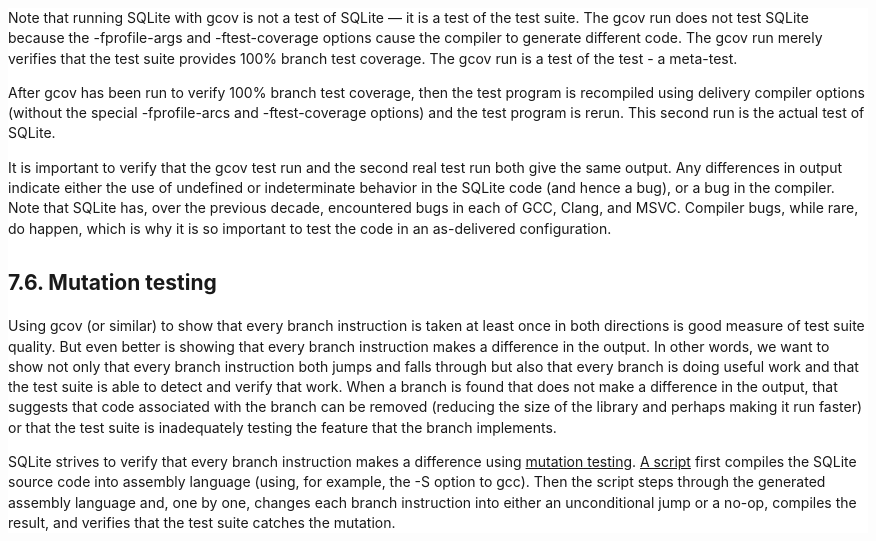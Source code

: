 

Note that running SQLite with gcov is not a test of SQLite —
it is a test of the test suite. The gcov run does not test SQLite because
the \-fprofile\-args and \-ftest\-coverage options cause the compiler to
generate different code.
The gcov run merely verifies that the test suite provides 100% branch test
coverage. The gcov run is a test of the test \- a meta\-test.



After gcov has been run to verify 100% branch test coverage,
then the test program is recompiled using delivery compiler options
(without the special \-fprofile\-arcs and \-ftest\-coverage options)
and the test program is rerun.
This second run is the actual test of SQLite.



It is important to verify that the gcov test run
and the second real test run both give the same output. Any
differences in output indicate either the use of undefined or
indeterminate behavior in the SQLite code (and hence a bug),
or a bug in the compiler.
Note that SQLite has, over the previous decade, encountered bugs
in each of GCC, Clang, and MSVC. Compiler bugs, while rare, do happen,
which is why it is so important to test the code in an as\-delivered
configuration.




## 7\.6\. Mutation testing


Using gcov (or similar) to show that every branch instruction is taken
at least once in both directions is good measure of test suite quality.
But even better is showing that every branch instruction makes
a difference in the output. In other words, we want to show
not only that every branch instruction both jumps and falls through but also
that every branch is doing useful work and that the test suite is able
to detect and verify that work. When a branch is found that does not
make a difference in the output, that suggests that code associated with
the branch can be removed (reducing the size of the library and perhaps
making it run faster) or that the test suite is inadequately testing the
feature that the branch implements.



SQLite strives to verify that every branch instruction makes a difference
using [mutation testing](https://en.wikipedia.org/wiki/Mutation_testing).
[A script](th3.html#muttest)
first compiles the SQLite source code into assembly language
(using, for example, the \-S option to gcc). Then the script steps through
the generated assembly language and, one by one, changes each branch
instruction into either an unconditional jump or a no\-op, compiles the
result, and verifies that the test suite catches the mutation.
